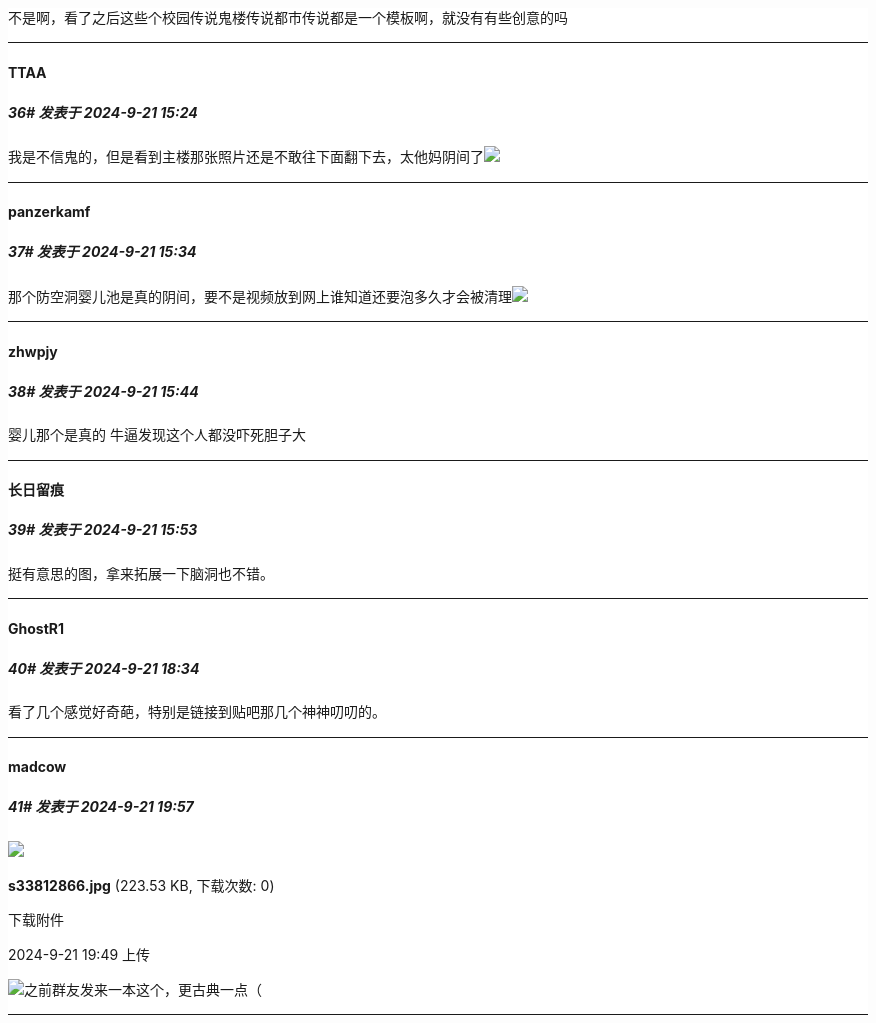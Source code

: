 不是啊，看了之后这些个校园传说鬼楼传说都市传说都是一个模板啊，就没有有些创意的吗

*****

####  TTAA  
##### 36#       发表于 2024-9-21 15:24

我是不信鬼的，但是看到主楼那张照片还是不敢往下面翻下去，太他妈阴间了<img src="https://static.saraba1st.com/image/smiley/face2017/125.png" referrerpolicy="no-referrer">

*****

####  panzerkamf  
##### 37#       发表于 2024-9-21 15:34

那个防空洞婴儿池是真的阴间，要不是视频放到网上谁知道还要泡多久才会被清理<img src="https://static.saraba1st.com/image/smiley/face2017/112.png" referrerpolicy="no-referrer">

*****

####  zhwpjy  
##### 38#       发表于 2024-9-21 15:44

婴儿那个是真的 牛逼发现这个人都没吓死胆子大

*****

####  长日留痕  
##### 39#       发表于 2024-9-21 15:53

挺有意思的图，拿来拓展一下脑洞也不错。

*****

####  GhostR1  
##### 40#       发表于 2024-9-21 18:34

看了几个感觉好奇葩，特别是链接到贴吧那几个神神叨叨的。


*****

####  madcow  
##### 41#       发表于 2024-9-21 19:57

<img src="https://img.saraba1st.com/forum/202409/21/194950fym2u9unoeo0oe90.jpg" referrerpolicy="no-referrer">

<strong>s33812866.jpg</strong> (223.53 KB, 下载次数: 0)

下载附件

2024-9-21 19:49 上传

<img src="https://static.saraba1st.com/image/smiley/face2017/068.png" referrerpolicy="no-referrer">之前群友发来一本这个，更古典一点（


*****
